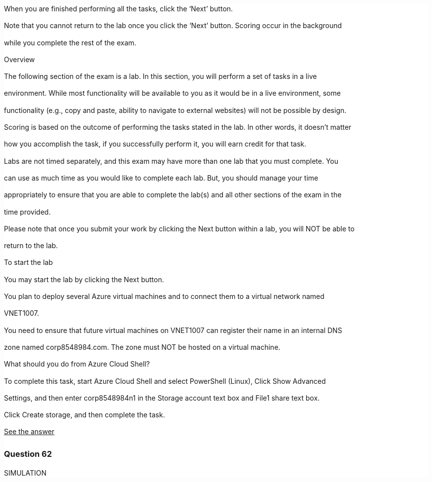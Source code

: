 When you are finished performing all the tasks, click the ‘Next’ button.

Note that you cannot return to the lab once you click the ‘Next’ button. Scoring occur in the background

while you complete the rest of the exam.

Overview 

The following section of the exam is a lab. In this section, you will perform a set of tasks in a live

environment. While most functionality will be available to you as it would be in a live environment, some

functionality (e.g., copy and paste, ability to navigate to external websites) will not be possible by design.

Scoring is based on the outcome of performing the tasks stated in the lab. In other words, it doesn’t matter

how you accomplish the task, if you successfully perform it, you will earn credit for that task.

Labs are not timed separately, and this exam may have more than one lab that you must complete. You

can use as much time as you would like to complete each lab. But, you should manage your time

appropriately to ensure that you are able to complete the lab(s) and all other sections of the exam in the

time provided.

Please note that once you submit your work by clicking the Next button within a lab, you will NOT be able to

return to the lab.

To start the lab

You may start the lab by clicking the Next button.

You plan to deploy several Azure virtual machines and to connect them to a virtual network named

VNET1007.

You need to ensure that future virtual machines on VNET1007 can register their name in an internal DNS

zone named corp8548984.com. The zone must NOT be hosted on a virtual machine.

What should you do from Azure Cloud Shell?

To complete this task, start Azure Cloud Shell and select PowerShell (Linux), Click Show Advanced

Settings, and then enter corp8548984n1 in the Storage account text box and File1 share text box.

Click Create storage, and then complete the task.

[See the answer](#answer-61)

### Question 62

SIMULATION
